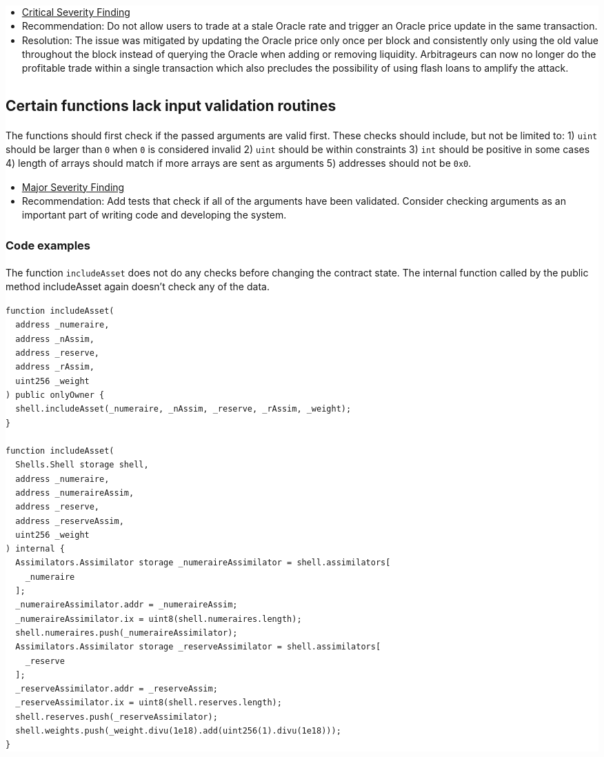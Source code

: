 - [Critical Severity Finding](https://consensys.net/diligence/audits/2020/06/bancor-v2-amm-security-audit/#oracle-updates-can-be-manipulated-to-perform-atomic-front-running-attack)
- Recommendation: Do not allow users to trade at a stale Oracle rate and trigger an Oracle price update in the same transaction.
- Resolution: The issue was mitigated by updating the Oracle price only once per block and consistently only using the old value throughout the block instead of querying the Oracle when adding or removing liquidity. Arbitrageurs can now no longer do the profitable trade within a single transaction which also precludes the possibility of using flash loans to amplify the attack.

## Certain functions lack input validation routines

The functions should first check if the passed arguments are valid first. These checks should include, but not be limited to: 1) `uint` should be larger than `0` when `0` is considered invalid 2) `uint` should be within constraints 3) `int` should be positive in some cases 4) length of arrays should match if more arrays are sent as arguments 5) addresses should not be `0x0`.

- [Major Severity Finding](https://consensys.net/diligence/audits/2020/06/shell-protocol/#certain-functions-lack-input-validation-routines)
- Recommendation: Add tests that check if all of the arguments have been validated. Consider checking arguments as an important part of writing code and developing the system.

### Code examples

The function `includeAsset` does not do any checks before changing the contract state. The internal function called by the public method includeAsset again doesn’t check any of the data.

```solidity
function includeAsset(
  address _numeraire,
  address _nAssim,
  address _reserve,
  address _rAssim,
  uint256 _weight
) public onlyOwner {
  shell.includeAsset(_numeraire, _nAssim, _reserve, _rAssim, _weight);
}

function includeAsset(
  Shells.Shell storage shell,
  address _numeraire,
  address _numeraireAssim,
  address _reserve,
  address _reserveAssim,
  uint256 _weight
) internal {
  Assimilators.Assimilator storage _numeraireAssimilator = shell.assimilators[
    _numeraire
  ];
  _numeraireAssimilator.addr = _numeraireAssim;
  _numeraireAssimilator.ix = uint8(shell.numeraires.length);
  shell.numeraires.push(_numeraireAssimilator);
  Assimilators.Assimilator storage _reserveAssimilator = shell.assimilators[
    _reserve
  ];
  _reserveAssimilator.addr = _reserveAssim;
  _reserveAssimilator.ix = uint8(shell.reserves.length);
  shell.reserves.push(_reserveAssimilator);
  shell.weights.push(_weight.divu(1e18).add(uint256(1).divu(1e18)));
}

```
